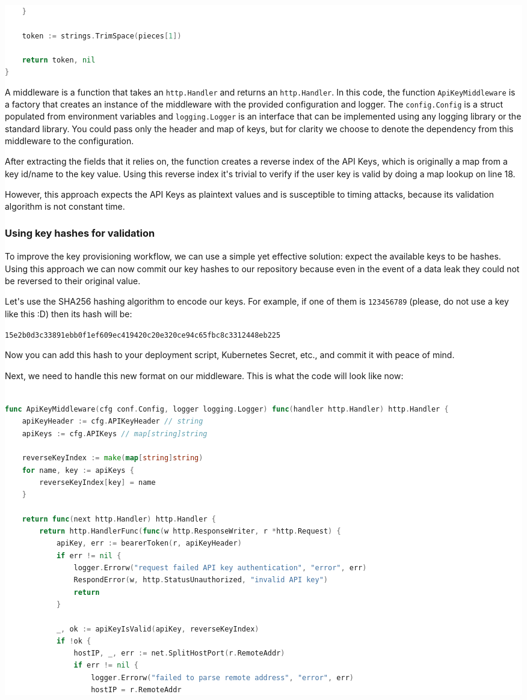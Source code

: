 ```go
	} 

	token := strings.TrimSpace(pieces[1]) 
	
	return token, nil 
}
```

A middleware is a function that takes an `http.Handler` and returns an `http.Handler`. In this code, the function `ApiKeyMiddleware` is a factory that creates an instance of the middleware with the provided configuration and logger. The `config.Config` is a struct populated from environment variables and `logging.Logger` is an interface that can be implemented using any logging library or the standard library. You could pass only the header and map of keys, but for clarity we choose to denote the dependency from this middleware to the configuration.

After extracting the fields that it relies on, the function creates a reverse index of the API Keys, which is originally a map from a key id/name to the key value. Using this reverse index it's trivial to verify if the user key is valid by doing a map lookup on line 18.

However, this approach expects the API Keys as plaintext values and is susceptible to timing attacks, because its validation algorithm is not constant time. 

### Using key hashes for validation

To improve the key provisioning workflow, we can use a simple yet effective solution: expect the available keys to be hashes. Using this approach we can now commit our key hashes to our repository because even in the event of a data leak they could not be reversed to their original value.

Let's use the SHA256 hashing algorithm to encode our keys. For example, if one of them is `123456789` (please, do not use a key like this :D) then its hash will be:
```
15e2b0d3c33891ebb0f1ef609ec419420c20e320ce94c65fbc8c3312448eb225
```

Now you can add this hash to your deployment script, Kubernetes Secret, etc., and commit it with peace of mind.

Next, we need to handle this new format on our middleware. This is what the code will look like now:

```go

func ApiKeyMiddleware(cfg conf.Config, logger logging.Logger) func(handler http.Handler) http.Handler {  
	apiKeyHeader := cfg.APIKeyHeader // string
	apiKeys := cfg.APIKeys // map[string]string

	reverseKeyIndex := make(map[string]string)
	for name, key := apiKeys {
		reverseKeyIndex[key] = name
	}
	
	return func(next http.Handler) http.Handler {  
		return http.HandlerFunc(func(w http.ResponseWriter, r *http.Request) {  
			apiKey, err := bearerToken(r, apiKeyHeader)  
			if err != nil {  
				logger.Errorw("request failed API key authentication", "error", err)  
				RespondError(w, http.StatusUnauthorized, "invalid API key")  
				return  
			}  

			_, ok := apiKeyIsValid(apiKey, reverseKeyIndex)
			if !ok {
				hostIP, _, err := net.SplitHostPort(r.RemoteAddr)  
				if err != nil {  
					logger.Errorw("failed to parse remote address", "error", err)  
					hostIP = r.RemoteAddr  
```